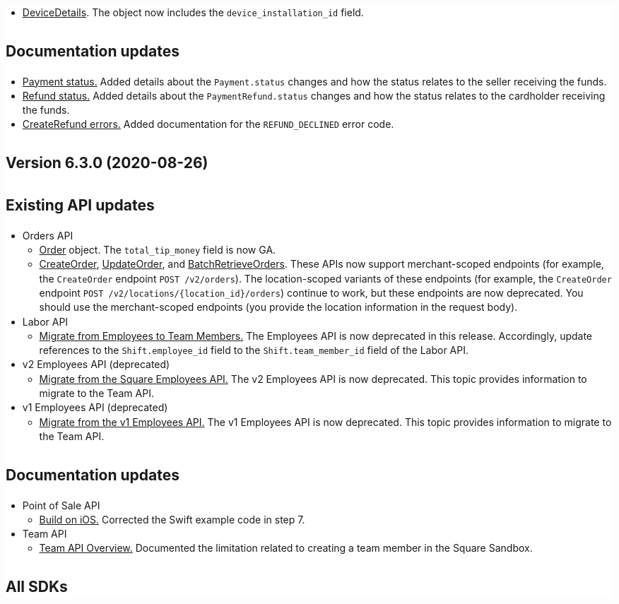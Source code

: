 * [DeviceDetails](https://developer.squareup.com/reference/square_2020-09-23/objects/DeviceDetails#definition__property-device_installation_id). The object now includes the `device_installation_id` field.
## Documentation updates
* [Payment status.](https://developer.squareup.com/docs/payments-api/take-payments#payment-status) Added details about the `Payment.status` changes and how the status relates to the seller receiving the funds.
* [Refund status.](https://developer.squareup.com/docs/payments-api/refund-payments#refund-status) Added details about the `PaymentRefund.status` changes and how the status relates to the cardholder receiving the funds.
* [CreateRefund errors.](https://developer.squareup.com/docs/payments-api/error-codes#createrefund-errors) Added documentation for the `REFUND_DECLINED` error code.

## Version 6.3.0 (2020-08-26)
## Existing API updates
* Orders API
  * [Order](https://developer.squareup.com/reference/square_2020-08-26/objects/Order) object. The `total_tip_money` field is now GA.
  * [CreateOrder](https://developer.squareup.com/reference/square_2020-08-26/orders-api/create-order), [UpdateOrder](https://developer.squareup.com/reference/square_2020-08-26/orders-api/update-order), and [BatchRetrieveOrders](https://developer.squareup.com/reference/square_2020-08-26/orders-api/batch-retrieve-orders). These APIs now support merchant-scoped endpoints (for example, the `CreateOrder` endpoint `POST /v2/orders`). The location-scoped variants of these endpoints (for example, the `CreateOrder` endpoint `POST /v2/locations/{location_id}/orders`) continue to work, but these endpoints are now deprecated. You should use the merchant-scoped endpoints (you provide the location information in the request body).
* Labor API
	* [Migrate from Employees to Team Members.](https://developer.squareup.com/docs/labor-api/migrate-to-teams) The Employees API is now deprecated in this release. Accordingly, update references to the  `Shift.employee_id` field to the `Shift.team_member_id` field of the Labor API.
* v2 Employees API (deprecated)
	* [Migrate from the Square Employees API.](https://developer.squareup.com/docs/team/migrate-from-v2-employees) The v2 Employees API is now deprecated. This topic provides information to migrate to the Team API.
* v1 Employees API (deprecated)
	* [Migrate from the v1 Employees API.](https://developer.squareup.com/docs/migrate-from-v1/guides/v1-employees) The v1 Employees API is now deprecated. This topic provides information to migrate to the Team API.

## Documentation updates
* Point of Sale API
	* [Build on iOS.](https://developer.squareup.com/docs/pos-api/build-on-ios) Corrected the Swift example code in step 7.
* Team API
	* [Team API Overview.](https://developer.squareup.com/docs/team/overview) Documented the limitation related to creating a team member in the Square Sandbox.

## All SDKs
